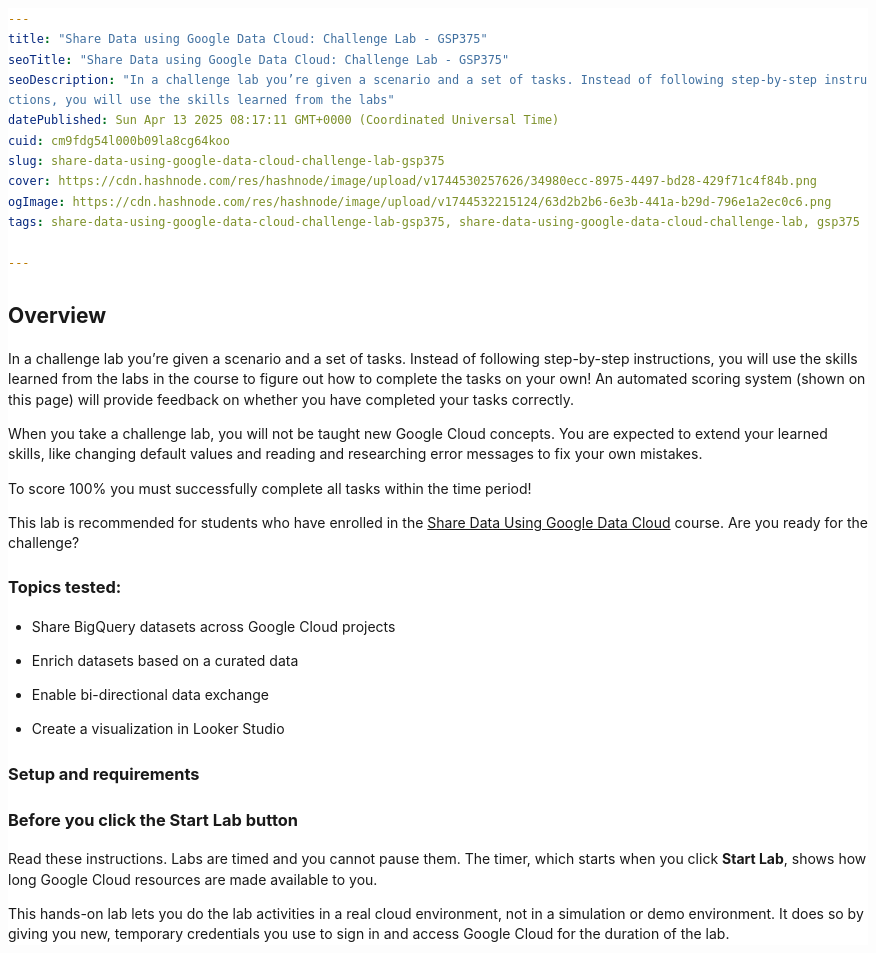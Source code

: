 ```yaml
---
title: "Share Data using Google Data Cloud: Challenge Lab - GSP375"
seoTitle: "Share Data using Google Data Cloud: Challenge Lab - GSP375"
seoDescription: "In a challenge lab you’re given a scenario and a set of tasks. Instead of following step-by-step instructions, you will use the skills learned from the labs"
datePublished: Sun Apr 13 2025 08:17:11 GMT+0000 (Coordinated Universal Time)
cuid: cm9fdg54l000b09la8cg64koo
slug: share-data-using-google-data-cloud-challenge-lab-gsp375
cover: https://cdn.hashnode.com/res/hashnode/image/upload/v1744530257626/34980ecc-8975-4497-bd28-429f71c4f84b.png
ogImage: https://cdn.hashnode.com/res/hashnode/image/upload/v1744532215124/63d2b2b6-6e3b-441a-b29d-796e1a2ec0c6.png
tags: share-data-using-google-data-cloud-challenge-lab-gsp375, share-data-using-google-data-cloud-challenge-lab, gsp375

---
```


## Overview

In a challenge lab you’re given a scenario and a set of tasks. Instead of following step-by-step instructions, you will use the skills learned from the labs in the course to figure out how to complete the tasks on your own! An automated scoring system (shown on this page) will provide feedback on whether you have completed your tasks correctly.

When you take a challenge lab, you will not be taught new Google Cloud concepts. You are expected to extend your learned skills, like changing default values and reading and researching error messages to fix your own mistakes.

To score 100% you must successfully complete all tasks within the time period!

This lab is recommended for students who have enrolled in the [Share Data Using Google Data Cloud](https://www.cloudskillsboost.google/course_templates/657) course. Are you ready for the challenge?

### Topics tested:

* Share BigQuery datasets across Google Cloud projects
    
* Enrich datasets based on a curated data
    
* Enable bi-directional data exchange
    
* Create a visualization in Looker Studio
    

### Setup and requirements

### Before you click the Start Lab button

Read these instructions. Labs are timed and you cannot pause them. The timer, which starts when you click **Start Lab**, shows how long Google Cloud resources are made available to you.

This hands-on lab lets you do the lab activities in a real cloud environment, not in a simulation or demo environment. It does so by giving you new, temporary credentials you use to sign in and access Google Cloud for the duration of the lab.
